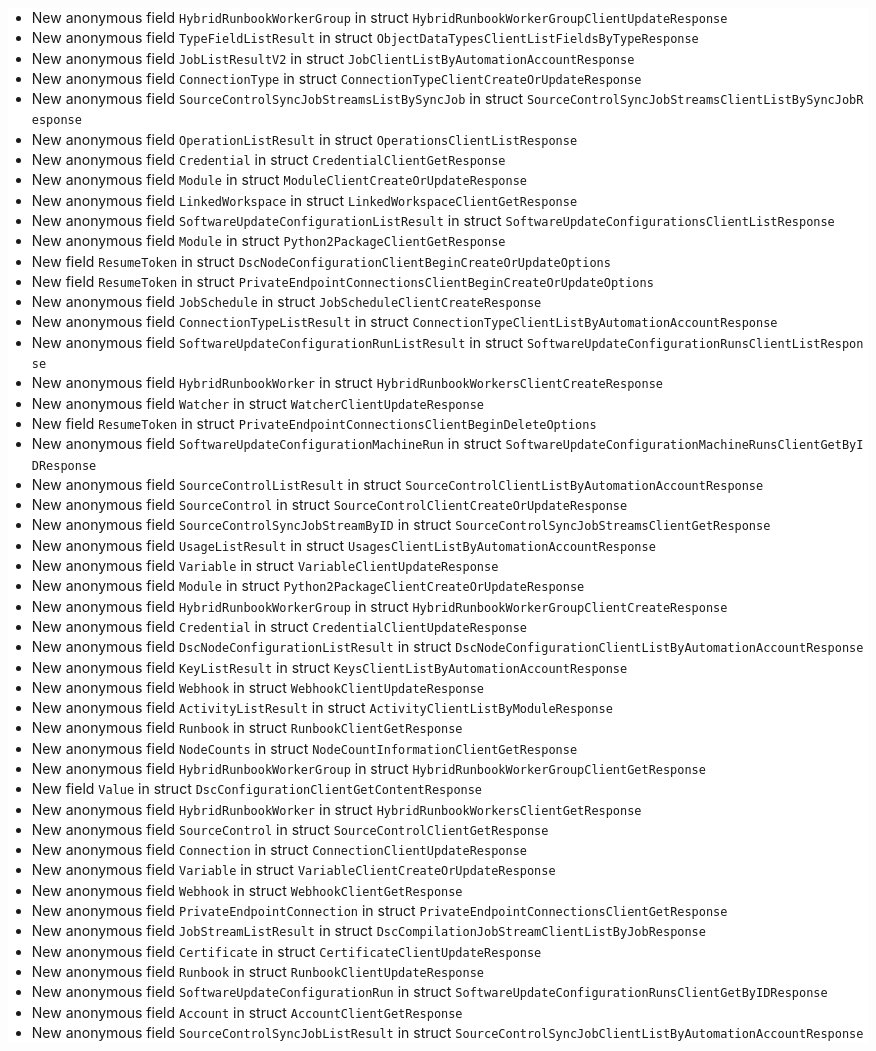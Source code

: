 - New anonymous field `HybridRunbookWorkerGroup` in struct `HybridRunbookWorkerGroupClientUpdateResponse`
- New anonymous field `TypeFieldListResult` in struct `ObjectDataTypesClientListFieldsByTypeResponse`
- New anonymous field `JobListResultV2` in struct `JobClientListByAutomationAccountResponse`
- New anonymous field `ConnectionType` in struct `ConnectionTypeClientCreateOrUpdateResponse`
- New anonymous field `SourceControlSyncJobStreamsListBySyncJob` in struct `SourceControlSyncJobStreamsClientListBySyncJobResponse`
- New anonymous field `OperationListResult` in struct `OperationsClientListResponse`
- New anonymous field `Credential` in struct `CredentialClientGetResponse`
- New anonymous field `Module` in struct `ModuleClientCreateOrUpdateResponse`
- New anonymous field `LinkedWorkspace` in struct `LinkedWorkspaceClientGetResponse`
- New anonymous field `SoftwareUpdateConfigurationListResult` in struct `SoftwareUpdateConfigurationsClientListResponse`
- New anonymous field `Module` in struct `Python2PackageClientGetResponse`
- New field `ResumeToken` in struct `DscNodeConfigurationClientBeginCreateOrUpdateOptions`
- New field `ResumeToken` in struct `PrivateEndpointConnectionsClientBeginCreateOrUpdateOptions`
- New anonymous field `JobSchedule` in struct `JobScheduleClientCreateResponse`
- New anonymous field `ConnectionTypeListResult` in struct `ConnectionTypeClientListByAutomationAccountResponse`
- New anonymous field `SoftwareUpdateConfigurationRunListResult` in struct `SoftwareUpdateConfigurationRunsClientListResponse`
- New anonymous field `HybridRunbookWorker` in struct `HybridRunbookWorkersClientCreateResponse`
- New anonymous field `Watcher` in struct `WatcherClientUpdateResponse`
- New field `ResumeToken` in struct `PrivateEndpointConnectionsClientBeginDeleteOptions`
- New anonymous field `SoftwareUpdateConfigurationMachineRun` in struct `SoftwareUpdateConfigurationMachineRunsClientGetByIDResponse`
- New anonymous field `SourceControlListResult` in struct `SourceControlClientListByAutomationAccountResponse`
- New anonymous field `SourceControl` in struct `SourceControlClientCreateOrUpdateResponse`
- New anonymous field `SourceControlSyncJobStreamByID` in struct `SourceControlSyncJobStreamsClientGetResponse`
- New anonymous field `UsageListResult` in struct `UsagesClientListByAutomationAccountResponse`
- New anonymous field `Variable` in struct `VariableClientUpdateResponse`
- New anonymous field `Module` in struct `Python2PackageClientCreateOrUpdateResponse`
- New anonymous field `HybridRunbookWorkerGroup` in struct `HybridRunbookWorkerGroupClientCreateResponse`
- New anonymous field `Credential` in struct `CredentialClientUpdateResponse`
- New anonymous field `DscNodeConfigurationListResult` in struct `DscNodeConfigurationClientListByAutomationAccountResponse`
- New anonymous field `KeyListResult` in struct `KeysClientListByAutomationAccountResponse`
- New anonymous field `Webhook` in struct `WebhookClientUpdateResponse`
- New anonymous field `ActivityListResult` in struct `ActivityClientListByModuleResponse`
- New anonymous field `Runbook` in struct `RunbookClientGetResponse`
- New anonymous field `NodeCounts` in struct `NodeCountInformationClientGetResponse`
- New anonymous field `HybridRunbookWorkerGroup` in struct `HybridRunbookWorkerGroupClientGetResponse`
- New field `Value` in struct `DscConfigurationClientGetContentResponse`
- New anonymous field `HybridRunbookWorker` in struct `HybridRunbookWorkersClientGetResponse`
- New anonymous field `SourceControl` in struct `SourceControlClientGetResponse`
- New anonymous field `Connection` in struct `ConnectionClientUpdateResponse`
- New anonymous field `Variable` in struct `VariableClientCreateOrUpdateResponse`
- New anonymous field `Webhook` in struct `WebhookClientGetResponse`
- New anonymous field `PrivateEndpointConnection` in struct `PrivateEndpointConnectionsClientGetResponse`
- New anonymous field `JobStreamListResult` in struct `DscCompilationJobStreamClientListByJobResponse`
- New anonymous field `Certificate` in struct `CertificateClientUpdateResponse`
- New anonymous field `Runbook` in struct `RunbookClientUpdateResponse`
- New anonymous field `SoftwareUpdateConfigurationRun` in struct `SoftwareUpdateConfigurationRunsClientGetByIDResponse`
- New anonymous field `Account` in struct `AccountClientGetResponse`
- New anonymous field `SourceControlSyncJobListResult` in struct `SourceControlSyncJobClientListByAutomationAccountResponse`